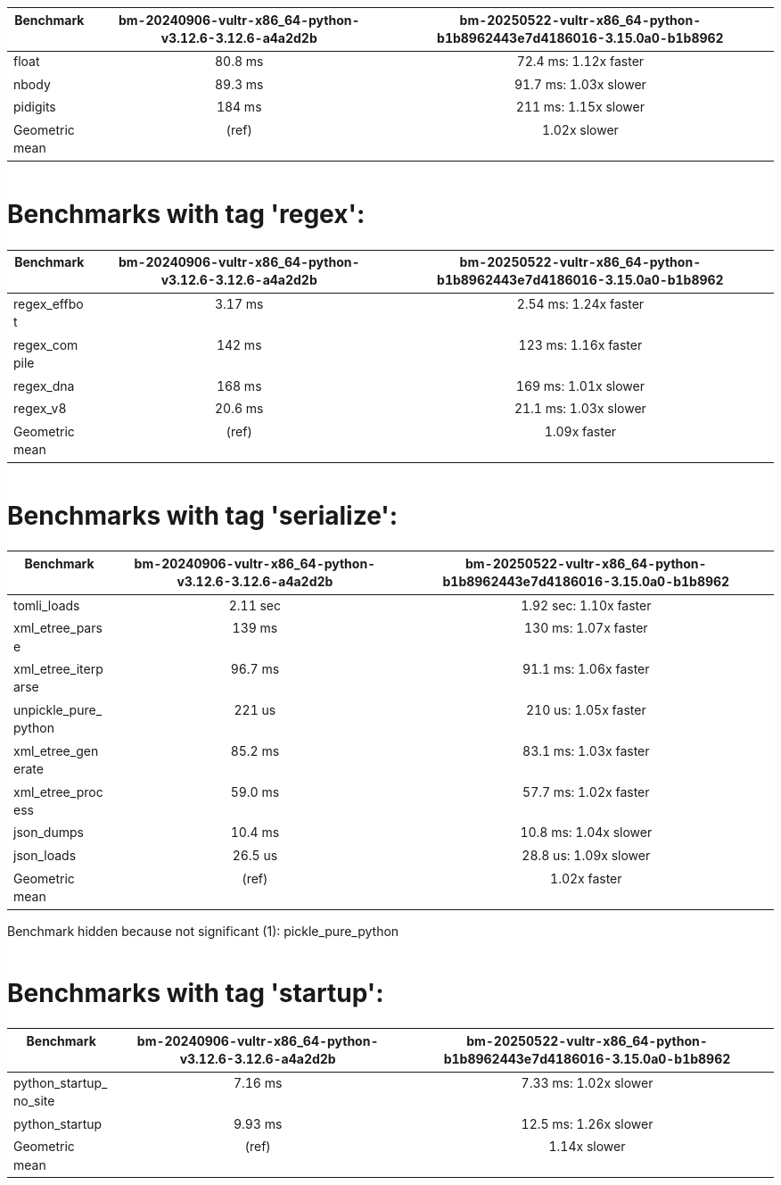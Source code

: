 | Benchmark      | bm-20240906-vultr-x86_64-python-v3.12.6-3.12.6-a4a2d2b | bm-20250522-vultr-x86_64-python-b1b8962443e7d4186016-3.15.0a0-b1b8962 |
|----------------|:------------------------------------------------------:|:---------------------------------------------------------------------:|
| float          | 80.8 ms                                                | 72.4 ms: 1.12x faster                                                 |
| nbody          | 89.3 ms                                                | 91.7 ms: 1.03x slower                                                 |
| pidigits       | 184 ms                                                 | 211 ms: 1.15x slower                                                  |
| Geometric mean | (ref)                                                  | 1.02x slower                                                          |

Benchmarks with tag 'regex':
============================

| Benchmark      | bm-20240906-vultr-x86_64-python-v3.12.6-3.12.6-a4a2d2b | bm-20250522-vultr-x86_64-python-b1b8962443e7d4186016-3.15.0a0-b1b8962 |
|----------------|:------------------------------------------------------:|:---------------------------------------------------------------------:|
| regex_effbot   | 3.17 ms                                                | 2.54 ms: 1.24x faster                                                 |
| regex_compile  | 142 ms                                                 | 123 ms: 1.16x faster                                                  |
| regex_dna      | 168 ms                                                 | 169 ms: 1.01x slower                                                  |
| regex_v8       | 20.6 ms                                                | 21.1 ms: 1.03x slower                                                 |
| Geometric mean | (ref)                                                  | 1.09x faster                                                          |

Benchmarks with tag 'serialize':
================================

| Benchmark            | bm-20240906-vultr-x86_64-python-v3.12.6-3.12.6-a4a2d2b | bm-20250522-vultr-x86_64-python-b1b8962443e7d4186016-3.15.0a0-b1b8962 |
|----------------------|:------------------------------------------------------:|:---------------------------------------------------------------------:|
| tomli_loads          | 2.11 sec                                               | 1.92 sec: 1.10x faster                                                |
| xml_etree_parse      | 139 ms                                                 | 130 ms: 1.07x faster                                                  |
| xml_etree_iterparse  | 96.7 ms                                                | 91.1 ms: 1.06x faster                                                 |
| unpickle_pure_python | 221 us                                                 | 210 us: 1.05x faster                                                  |
| xml_etree_generate   | 85.2 ms                                                | 83.1 ms: 1.03x faster                                                 |
| xml_etree_process    | 59.0 ms                                                | 57.7 ms: 1.02x faster                                                 |
| json_dumps           | 10.4 ms                                                | 10.8 ms: 1.04x slower                                                 |
| json_loads           | 26.5 us                                                | 28.8 us: 1.09x slower                                                 |
| Geometric mean       | (ref)                                                  | 1.02x faster                                                          |

Benchmark hidden because not significant (1): pickle_pure_python

Benchmarks with tag 'startup':
==============================

| Benchmark              | bm-20240906-vultr-x86_64-python-v3.12.6-3.12.6-a4a2d2b | bm-20250522-vultr-x86_64-python-b1b8962443e7d4186016-3.15.0a0-b1b8962 |
|------------------------|:------------------------------------------------------:|:---------------------------------------------------------------------:|
| python_startup_no_site | 7.16 ms                                                | 7.33 ms: 1.02x slower                                                 |
| python_startup         | 9.93 ms                                                | 12.5 ms: 1.26x slower                                                 |
| Geometric mean         | (ref)                                                  | 1.14x slower                                                          |
